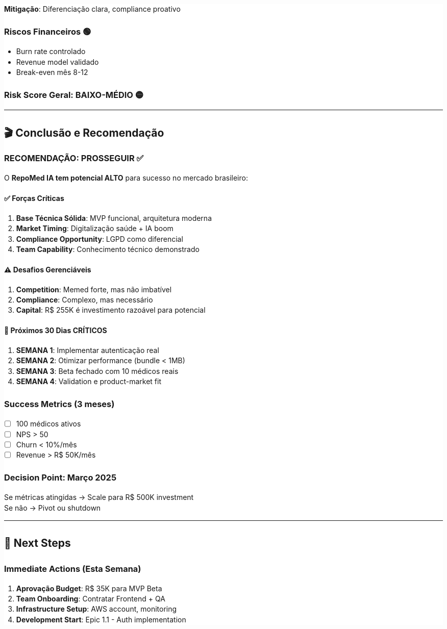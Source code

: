 **Mitigação**: Diferenciação clara, compliance proativo

### **Riscos Financeiros** 🟢
- Burn rate controlado
- Revenue model validado
- Break-even mês 8-12

### **Risk Score Geral: BAIXO-MÉDIO** 🟡

---

## 🎬 Conclusão e Recomendação

### **RECOMENDAÇÃO: PROSSEGUIR** ✅

O **RepoMed IA tem potencial ALTO** para sucesso no mercado brasileiro:

#### **✅ Forças Críticas**
1. **Base Técnica Sólida**: MVP funcional, arquitetura moderna
2. **Market Timing**: Digitalização saúde + IA boom  
3. **Compliance Opportunity**: LGPD como diferencial
4. **Team Capability**: Conhecimento técnico demonstrado

#### **⚠️ Desafios Gerenciáveis**
1. **Competition**: Memed forte, mas não imbatível
2. **Compliance**: Complexo, mas necessário
3. **Capital**: R$ 255K é investimento razoável para potencial

#### **🚀 Próximos 30 Dias CRÍTICOS**
1. **SEMANA 1**: Implementar autenticação real
2. **SEMANA 2**: Otimizar performance (bundle < 1MB)
3. **SEMANA 3**: Beta fechado com 10 médicos reais
4. **SEMANA 4**: Validation e product-market fit

### **Success Metrics (3 meses)**
- [ ] 100 médicos ativos
- [ ] NPS > 50
- [ ] Churn < 10%/mês
- [ ] Revenue > R$ 50K/mês

### **Decision Point: Março 2025**
Se métricas atingidas → Scale para R$ 500K investment  
Se não → Pivot ou shutdown

---

## 🤝 Next Steps

### **Immediate Actions (Esta Semana)**
1. **Aprovação Budget**: R$ 35K para MVP Beta
2. **Team Onboarding**: Contratar Frontend + QA
3. **Infrastructure Setup**: AWS account, monitoring
4. **Development Start**: Epic 1.1 - Auth implementation
